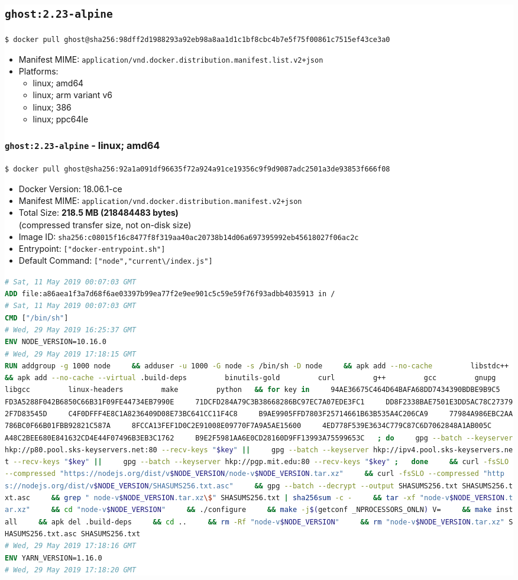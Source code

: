 ## `ghost:2.23-alpine`

```console
$ docker pull ghost@sha256:98dff2d1988293a92eb98a8aa1d1c1bf8cbc4b7e5f75f00861c7515ef43ce3a0
```

-	Manifest MIME: `application/vnd.docker.distribution.manifest.list.v2+json`
-	Platforms:
	-	linux; amd64
	-	linux; arm variant v6
	-	linux; 386
	-	linux; ppc64le

### `ghost:2.23-alpine` - linux; amd64

```console
$ docker pull ghost@sha256:92a1a091df96635f72a924a91ce19356c9f9d9087adc2501a3de93853f666f08
```

-	Docker Version: 18.06.1-ce
-	Manifest MIME: `application/vnd.docker.distribution.manifest.v2+json`
-	Total Size: **218.5 MB (218484483 bytes)**  
	(compressed transfer size, not on-disk size)
-	Image ID: `sha256:c08015f16c8477f8f319aa40ac20738b14d06a697395992eb45618027f06ac2c`
-	Entrypoint: `["docker-entrypoint.sh"]`
-	Default Command: `["node","current\/index.js"]`

```dockerfile
# Sat, 11 May 2019 00:07:03 GMT
ADD file:a86aea1f3a7d68f6ae03397b99ea77f2e9ee901c5c59e59f76f93adbb4035913 in / 
# Sat, 11 May 2019 00:07:03 GMT
CMD ["/bin/sh"]
# Wed, 29 May 2019 16:25:37 GMT
ENV NODE_VERSION=10.16.0
# Wed, 29 May 2019 17:18:15 GMT
RUN addgroup -g 1000 node     && adduser -u 1000 -G node -s /bin/sh -D node     && apk add --no-cache         libstdc++     && apk add --no-cache --virtual .build-deps         binutils-gold         curl         g++         gcc         gnupg         libgcc         linux-headers         make         python   && for key in     94AE36675C464D64BAFA68DD7434390BDBE9B9C5     FD3A5288F042B6850C66B31F09FE44734EB7990E     71DCFD284A79C3B38668286BC97EC7A07EDE3FC1     DD8F2338BAE7501E3DD5AC78C273792F7D83545D     C4F0DFFF4E8C1A8236409D08E73BC641CC11F4C8     B9AE9905FFD7803F25714661B63B535A4C206CA9     77984A986EBC2AA786BC0F66B01FBB92821C587A     8FCCA13FEF1D0C2E91008E09770F7A9A5AE15600     4ED778F539E3634C779C87C6D7062848A1AB005C     A48C2BEE680E841632CD4E44F07496B3EB3C1762     B9E2F5981AA6E0CD28160D9FF13993A75599653C   ; do     gpg --batch --keyserver hkp://p80.pool.sks-keyservers.net:80 --recv-keys "$key" ||     gpg --batch --keyserver hkp://ipv4.pool.sks-keyservers.net --recv-keys "$key" ||     gpg --batch --keyserver hkp://pgp.mit.edu:80 --recv-keys "$key" ;   done     && curl -fsSLO --compressed "https://nodejs.org/dist/v$NODE_VERSION/node-v$NODE_VERSION.tar.xz"     && curl -fsSLO --compressed "https://nodejs.org/dist/v$NODE_VERSION/SHASUMS256.txt.asc"     && gpg --batch --decrypt --output SHASUMS256.txt SHASUMS256.txt.asc     && grep " node-v$NODE_VERSION.tar.xz\$" SHASUMS256.txt | sha256sum -c -     && tar -xf "node-v$NODE_VERSION.tar.xz"     && cd "node-v$NODE_VERSION"     && ./configure     && make -j$(getconf _NPROCESSORS_ONLN) V=     && make install     && apk del .build-deps     && cd ..     && rm -Rf "node-v$NODE_VERSION"     && rm "node-v$NODE_VERSION.tar.xz" SHASUMS256.txt.asc SHASUMS256.txt
# Wed, 29 May 2019 17:18:16 GMT
ENV YARN_VERSION=1.16.0
# Wed, 29 May 2019 17:18:20 GMT
```